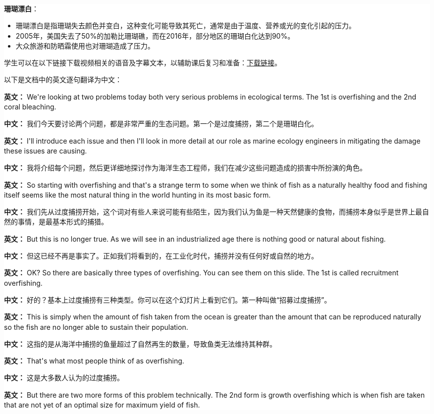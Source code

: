 **珊瑚漂白**：
- 珊瑚漂白是指珊瑚失去颜色并变白，这种变化可能导致其死亡，通常是由于温度、营养或光的变化引起的压力。
- 2005年，美国失去了50%的加勒比珊瑚礁，而在2016年，部分地区的珊瑚白化达到90%。
- 大众旅游和防晒霜使用也对珊瑚造成了压力。

学生可以在以下链接下载视频相关的语音及字幕文本，以辅助课后复习和准备：[下载链接](https://kk.clock8863.com/)。

以下是文档中的英文逐句翻译为中文：

**英文：**
We're looking at two problems today both very serious problems in ecological terms. The 1st is overfishing and the 2nd coral bleaching.

**中文：**
我们今天要讨论两个问题，都是非常严重的生态问题。第一个是过度捕捞，第二个是珊瑚白化。

**英文：**
I'll introduce each issue and then I'll look in more detail at our role as marine ecology engineers in mitigating the damage these issues are causing.

**中文：**
我将介绍每个问题，然后更详细地探讨作为海洋生态工程师，我们在减少这些问题造成的损害中所扮演的角色。

**英文：**
So starting with overfishing and that's a strange term to some when we think of fish as a naturally healthy food and fishing itself seems like the most natural thing in the world hunting in its most basic form.

**中文：**
我们先从过度捕捞开始，这个词对有些人来说可能有些陌生，因为我们认为鱼是一种天然健康的食物，而捕捞本身似乎是世界上最自然的事情，是最基本形式的捕猎。

**英文：**
But this is no longer true. As we will see in an industrialized age there is nothing good or natural about fishing.

**中文：**
但这已经不再是事实了。正如我们将看到的，在工业化时代，捕捞并没有任何好或自然的地方。

**英文：**
OK? So there are basically three types of overfishing. You can see them on this slide. The 1st is called recruitment overfishing.

**中文：**
好的？基本上过度捕捞有三种类型。你可以在这个幻灯片上看到它们。第一种叫做“招募过度捕捞”。

**英文：**
This is simply when the amount of fish taken from the ocean is greater than the amount that can be reproduced naturally so the fish are no longer able to sustain their population.

**中文：**
这指的是从海洋中捕捞的鱼量超过了自然再生的数量，导致鱼类无法维持其种群。

**英文：**
That's what most people think of as overfishing.

**中文：**
这是大多数人认为的过度捕捞。

**英文：**
But there are two more forms of this problem technically. The 2nd form is growth overfishing which is when fish are taken that are not yet of an optimal size for maximum yield of fish.
